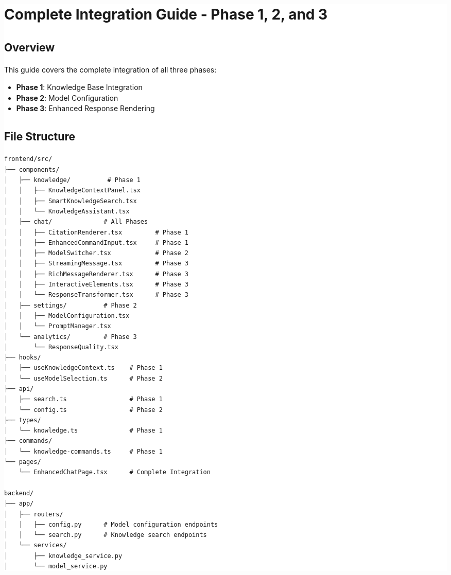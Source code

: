 # Complete Integration Guide - Phase 1, 2, and 3

## Overview
This guide covers the complete integration of all three phases:
- **Phase 1**: Knowledge Base Integration
- **Phase 2**: Model Configuration
- **Phase 3**: Enhanced Response Rendering

## File Structure

```
frontend/src/
├── components/
│   ├── knowledge/          # Phase 1
│   │   ├── KnowledgeContextPanel.tsx
│   │   ├── SmartKnowledgeSearch.tsx
│   │   └── KnowledgeAssistant.tsx
│   ├── chat/              # All Phases
│   │   ├── CitationRenderer.tsx         # Phase 1
│   │   ├── EnhancedCommandInput.tsx     # Phase 1
│   │   ├── ModelSwitcher.tsx            # Phase 2
│   │   ├── StreamingMessage.tsx         # Phase 3
│   │   ├── RichMessageRenderer.tsx      # Phase 3
│   │   ├── InteractiveElements.tsx      # Phase 3
│   │   └── ResponseTransformer.tsx      # Phase 3
│   ├── settings/          # Phase 2
│   │   ├── ModelConfiguration.tsx
│   │   └── PromptManager.tsx
│   └── analytics/         # Phase 3
│       └── ResponseQuality.tsx
├── hooks/
│   ├── useKnowledgeContext.ts    # Phase 1
│   └── useModelSelection.ts      # Phase 2
├── api/
│   ├── search.ts                 # Phase 1
│   └── config.ts                 # Phase 2
├── types/
│   └── knowledge.ts              # Phase 1
├── commands/
│   └── knowledge-commands.ts     # Phase 1
└── pages/
    └── EnhancedChatPage.tsx      # Complete Integration

backend/
├── app/
│   ├── routers/
│   │   ├── config.py      # Model configuration endpoints
│   │   └── search.py      # Knowledge search endpoints
│   └── services/
│       ├── knowledge_service.py
│       └── model_service.py
```
